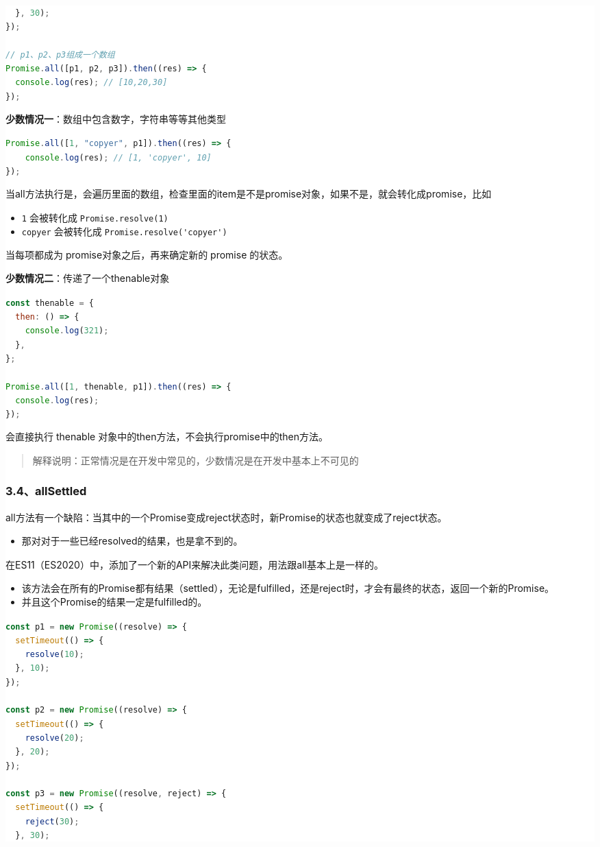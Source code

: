 ```js
  }, 30);
});

// p1、p2、p3组成一个数组
Promise.all([p1, p2, p3]).then((res) => {
  console.log(res); // [10,20,30]
});
```

**少数情况一**：数组中包含数字，字符串等等其他类型

```js
Promise.all([1, "copyer", p1]).then((res) => {
    console.log(res); // [1, 'copyer', 10]
});
```

当all方法执行是，会遍历里面的数组，检查里面的item是不是promise对象，如果不是，就会转化成promise，比如

-   `1` 会被转化成 `Promise.resolve(1)`
-   `copyer` 会被转化成 `Promise.resolve('copyer')`

当每项都成为 promise对象之后，再来确定新的 promise 的状态。

**少数情况二**：传递了一个thenable对象

```js
const thenable = {
  then: () => {
    console.log(321);
  },
};

Promise.all([1, thenable, p1]).then((res) => {
  console.log(res);
});
```

会直接执行 thenable 对象中的then方法，不会执行promise中的then方法。

> 解释说明：正常情况是在开发中常见的，少数情况是在开发中基本上不可见的

### 3.4、allSettled

all方法有一个缺陷：当其中的一个Promise变成reject状态时，新Promise的状态也就变成了reject状态。

-   那对对于一些已经resolved的结果，也是拿不到的。

在ES11（ES2020）中，添加了一个新的API来解决此类问题，用法跟all基本上是一样的。

-   该方法会在所有的Promise都有结果（settled），无论是fulfilled，还是reject时，才会有最终的状态，返回一个新的Promise。
-   并且这个Promise的结果一定是fulfilled的。

```js
const p1 = new Promise((resolve) => {
  setTimeout(() => {
    resolve(10);
  }, 10);
});

const p2 = new Promise((resolve) => {
  setTimeout(() => {
    resolve(20);
  }, 20);
});

const p3 = new Promise((resolve, reject) => {
  setTimeout(() => {
    reject(30);
  }, 30);
```